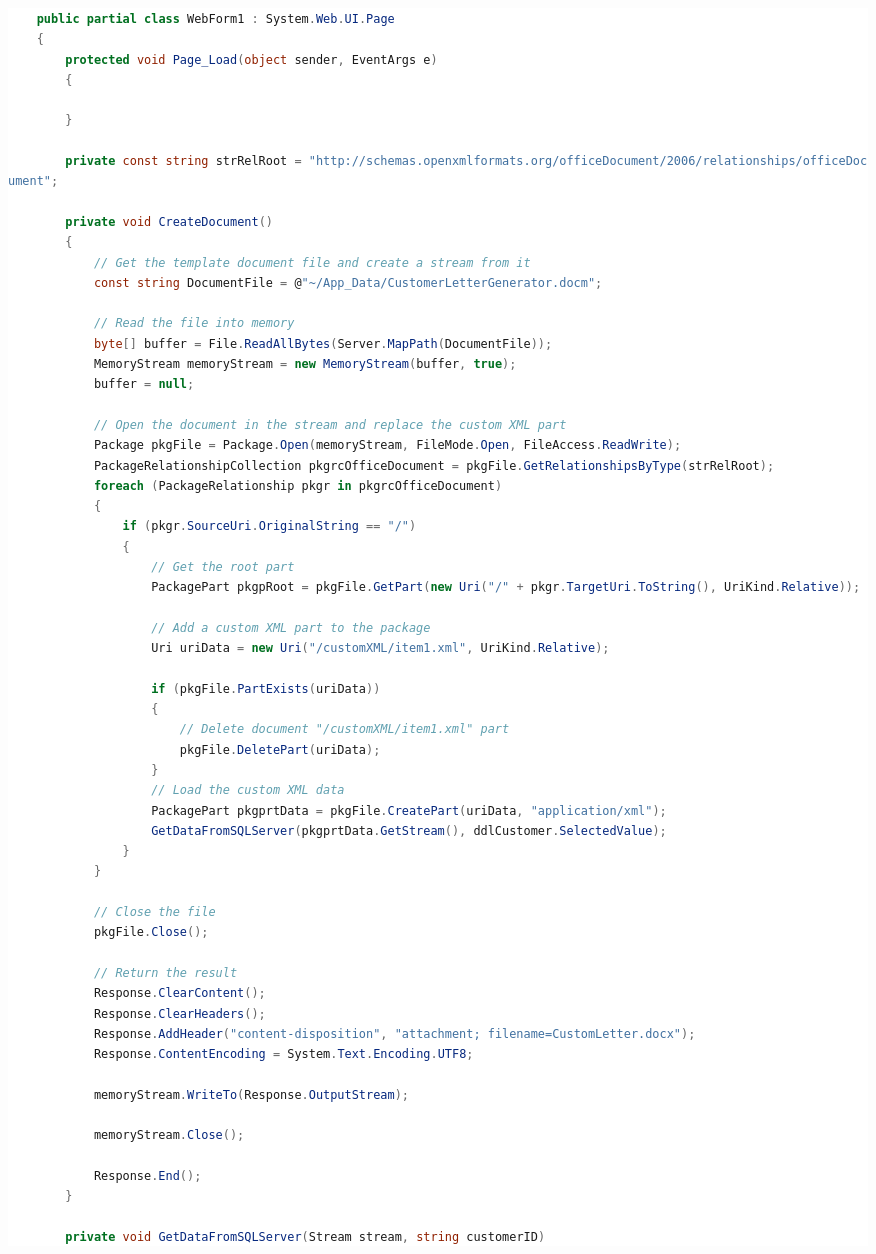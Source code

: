 ```C#
    public partial class WebForm1 : System.Web.UI.Page
    {
        protected void Page_Load(object sender, EventArgs e)
        {

        }

        private const string strRelRoot = "http://schemas.openxmlformats.org/officeDocument/2006/relationships/officeDocument";

        private void CreateDocument()
        {
            // Get the template document file and create a stream from it
            const string DocumentFile = @"~/App_Data/CustomerLetterGenerator.docm";
            
            // Read the file into memory
            byte[] buffer = File.ReadAllBytes(Server.MapPath(DocumentFile));
            MemoryStream memoryStream = new MemoryStream(buffer, true);
            buffer = null;

            // Open the document in the stream and replace the custom XML part
            Package pkgFile = Package.Open(memoryStream, FileMode.Open, FileAccess.ReadWrite);
            PackageRelationshipCollection pkgrcOfficeDocument = pkgFile.GetRelationshipsByType(strRelRoot);
            foreach (PackageRelationship pkgr in pkgrcOfficeDocument)
            {
                if (pkgr.SourceUri.OriginalString == "/")
                {
                    // Get the root part
                    PackagePart pkgpRoot = pkgFile.GetPart(new Uri("/" + pkgr.TargetUri.ToString(), UriKind.Relative));

                    // Add a custom XML part to the package
                    Uri uriData = new Uri("/customXML/item1.xml", UriKind.Relative);

                    if (pkgFile.PartExists(uriData))
                    {
                        // Delete document "/customXML/item1.xml" part
                        pkgFile.DeletePart(uriData);
                    }
                    // Load the custom XML data
                    PackagePart pkgprtData = pkgFile.CreatePart(uriData, "application/xml");
                    GetDataFromSQLServer(pkgprtData.GetStream(), ddlCustomer.SelectedValue);
                }
            }

            // Close the file
            pkgFile.Close();

            // Return the result
            Response.ClearContent();
            Response.ClearHeaders();
            Response.AddHeader("content-disposition", "attachment; filename=CustomLetter.docx");
            Response.ContentEncoding = System.Text.Encoding.UTF8;

            memoryStream.WriteTo(Response.OutputStream);

            memoryStream.Close();

            Response.End();
        }

        private void GetDataFromSQLServer(Stream stream, string customerID)
```